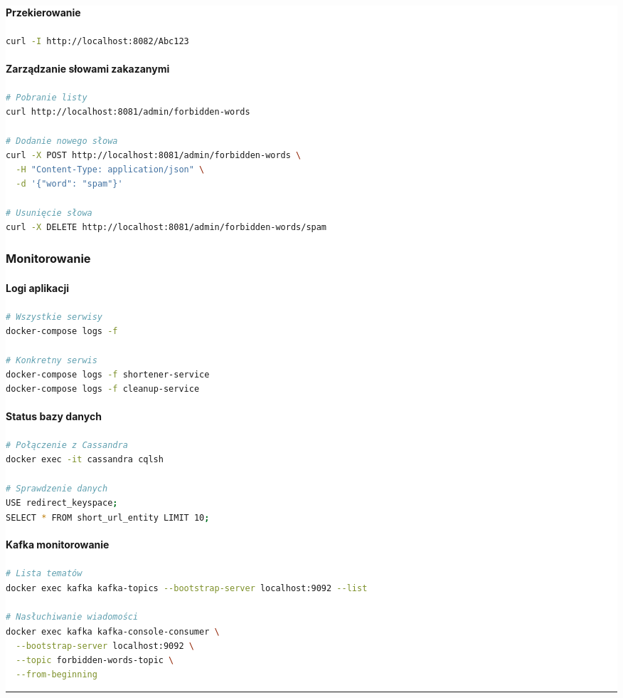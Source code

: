 #### Przekierowanie
```bash
curl -I http://localhost:8082/Abc123
```

#### Zarządzanie słowami zakazanymi
```bash
# Pobranie listy
curl http://localhost:8081/admin/forbidden-words

# Dodanie nowego słowa
curl -X POST http://localhost:8081/admin/forbidden-words \
  -H "Content-Type: application/json" \
  -d '{"word": "spam"}'

# Usunięcie słowa
curl -X DELETE http://localhost:8081/admin/forbidden-words/spam
```

### Monitorowanie

#### Logi aplikacji
```bash
# Wszystkie serwisy
docker-compose logs -f

# Konkretny serwis
docker-compose logs -f shortener-service
docker-compose logs -f cleanup-service
```

#### Status bazy danych
```bash
# Połączenie z Cassandra
docker exec -it cassandra cqlsh

# Sprawdzenie danych
USE redirect_keyspace;
SELECT * FROM short_url_entity LIMIT 10;
```

#### Kafka monitorowanie
```bash
# Lista tematów
docker exec kafka kafka-topics --bootstrap-server localhost:9092 --list

# Nasłuchiwanie wiadomości
docker exec kafka kafka-console-consumer \
  --bootstrap-server localhost:9092 \
  --topic forbidden-words-topic \
  --from-beginning
```

---